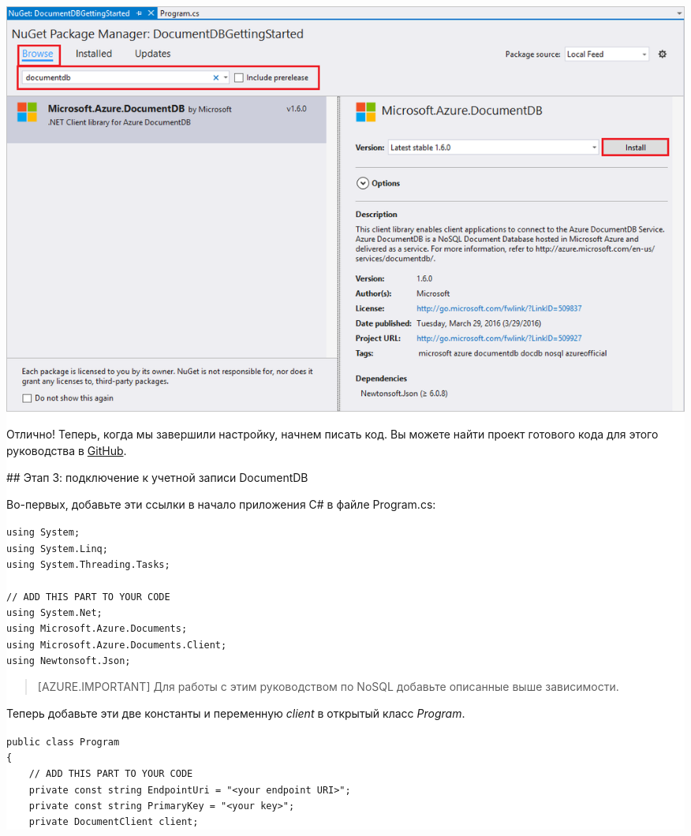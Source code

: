 ![Снимок экрана: меню Nuget для поиска пакета SDK клиента DocumentDB](./media/documentdb-get-started/nosql-tutorial-manage-nuget-pacakges-2.png)

Отлично! Теперь, когда мы завершили настройку, начнем писать код. Вы можете найти проект готового кода для этого руководства в [GitHub](https://github.com/Azure-Samples/documentdb-dotnet-getting-started/blob/master/src/Program.cs).

##<a id="Connect"></a> Этап 3: подключение к учетной записи DocumentDB

Во-первых, добавьте эти ссылки в начало приложения C# в файле Program.cs:

    using System;
    using System.Linq;
    using System.Threading.Tasks;

    // ADD THIS PART TO YOUR CODE
    using System.Net;
    using Microsoft.Azure.Documents;
    using Microsoft.Azure.Documents.Client;
    using Newtonsoft.Json;

> [AZURE.IMPORTANT] Для работы с этим руководством по NoSQL добавьте описанные выше зависимости.

Теперь добавьте эти две константы и переменную *client* в открытый класс *Program*.

	public class Program
	{
		// ADD THIS PART TO YOUR CODE
		private const string EndpointUri = "<your endpoint URI>";
		private const string PrimaryKey = "<your key>";
		private DocumentClient client;


[documentdb-create-account]: documentdb-create-account.md
[documentdb-manage]: documentdb-manage.md
[keys]: media/documentdb-get-started/nosql-tutorial-keys.png